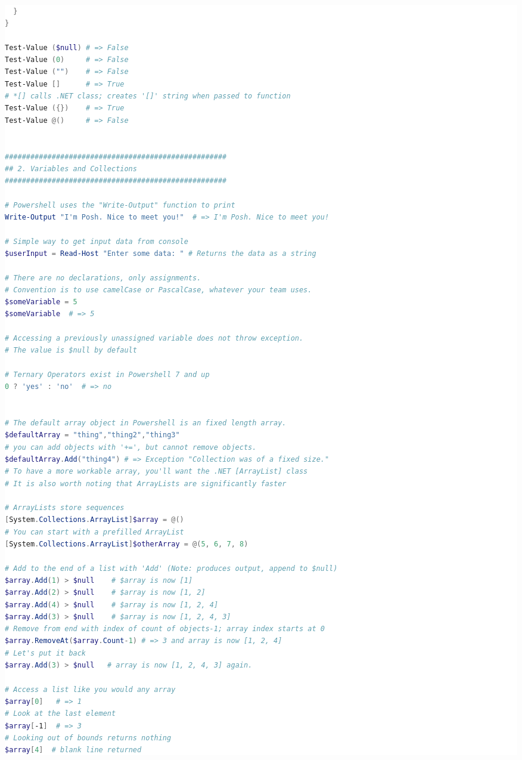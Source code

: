 ```powershell
  }
}

Test-Value ($null) # => False
Test-Value (0)     # => False
Test-Value ("")    # => False
Test-Value []      # => True 
# *[] calls .NET class; creates '[]' string when passed to function
Test-Value ({})    # => True
Test-Value @()     # => False


####################################################
## 2. Variables and Collections
####################################################

# Powershell uses the "Write-Output" function to print
Write-Output "I'm Posh. Nice to meet you!"  # => I'm Posh. Nice to meet you!

# Simple way to get input data from console
$userInput = Read-Host "Enter some data: " # Returns the data as a string

# There are no declarations, only assignments.
# Convention is to use camelCase or PascalCase, whatever your team uses.
$someVariable = 5
$someVariable  # => 5

# Accessing a previously unassigned variable does not throw exception.
# The value is $null by default

# Ternary Operators exist in Powershell 7 and up
0 ? 'yes' : 'no'  # => no


# The default array object in Powershell is an fixed length array.
$defaultArray = "thing","thing2","thing3"
# you can add objects with '+=', but cannot remove objects.
$defaultArray.Add("thing4") # => Exception "Collection was of a fixed size."
# To have a more workable array, you'll want the .NET [ArrayList] class
# It is also worth noting that ArrayLists are significantly faster

# ArrayLists store sequences
[System.Collections.ArrayList]$array = @()
# You can start with a prefilled ArrayList
[System.Collections.ArrayList]$otherArray = @(5, 6, 7, 8)

# Add to the end of a list with 'Add' (Note: produces output, append to $null)
$array.Add(1) > $null    # $array is now [1]
$array.Add(2) > $null    # $array is now [1, 2]
$array.Add(4) > $null    # $array is now [1, 2, 4]
$array.Add(3) > $null    # $array is now [1, 2, 4, 3]
# Remove from end with index of count of objects-1; array index starts at 0
$array.RemoveAt($array.Count-1) # => 3 and array is now [1, 2, 4]
# Let's put it back
$array.Add(3) > $null   # array is now [1, 2, 4, 3] again.

# Access a list like you would any array
$array[0]   # => 1
# Look at the last element
$array[-1]  # => 3
# Looking out of bounds returns nothing
$array[4]  # blank line returned

```